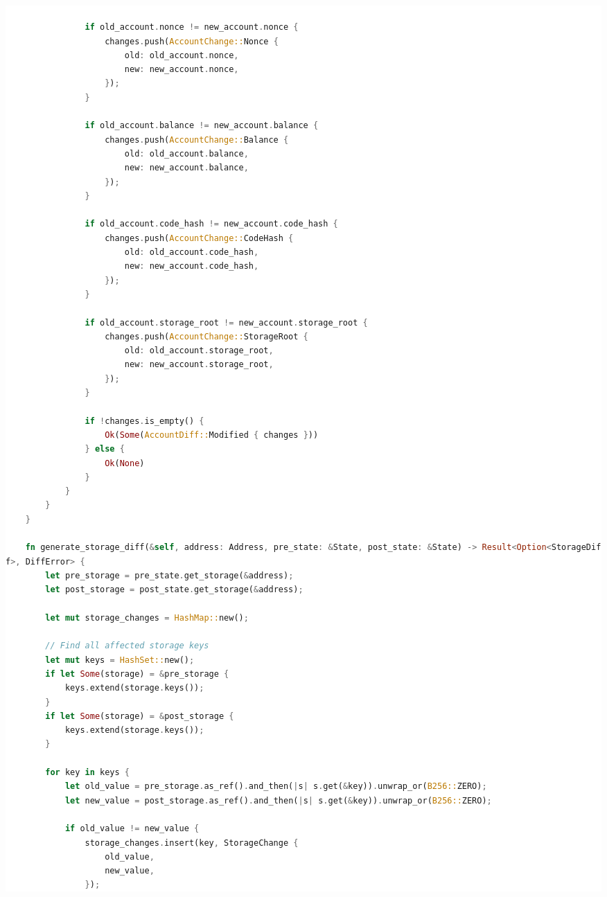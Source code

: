 ```rust
                
                if old_account.nonce != new_account.nonce {
                    changes.push(AccountChange::Nonce {
                        old: old_account.nonce,
                        new: new_account.nonce,
                    });
                }
                
                if old_account.balance != new_account.balance {
                    changes.push(AccountChange::Balance {
                        old: old_account.balance,
                        new: new_account.balance,
                    });
                }
                
                if old_account.code_hash != new_account.code_hash {
                    changes.push(AccountChange::CodeHash {
                        old: old_account.code_hash,
                        new: new_account.code_hash,
                    });
                }
                
                if old_account.storage_root != new_account.storage_root {
                    changes.push(AccountChange::StorageRoot {
                        old: old_account.storage_root,
                        new: new_account.storage_root,
                    });
                }
                
                if !changes.is_empty() {
                    Ok(Some(AccountDiff::Modified { changes }))
                } else {
                    Ok(None)
                }
            }
        }
    }
    
    fn generate_storage_diff(&self, address: Address, pre_state: &State, post_state: &State) -> Result<Option<StorageDiff>, DiffError> {
        let pre_storage = pre_state.get_storage(&address);
        let post_storage = post_state.get_storage(&address);
        
        let mut storage_changes = HashMap::new();
        
        // Find all affected storage keys
        let mut keys = HashSet::new();
        if let Some(storage) = &pre_storage {
            keys.extend(storage.keys());
        }
        if let Some(storage) = &post_storage {
            keys.extend(storage.keys());
        }
        
        for key in keys {
            let old_value = pre_storage.as_ref().and_then(|s| s.get(&key)).unwrap_or(B256::ZERO);
            let new_value = post_storage.as_ref().and_then(|s| s.get(&key)).unwrap_or(B256::ZERO);
            
            if old_value != new_value {
                storage_changes.insert(key, StorageChange {
                    old_value,
                    new_value,
                });
```